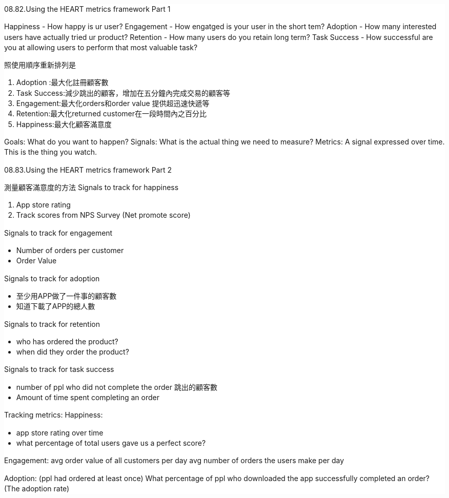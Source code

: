 
08.82.Using the HEART metrics framework Part 1

Happiness - How happy is ur user?
Engagement - How engatged is your user in the short tem?
Adoption - How many interested users have actually tried ur product?
Retention - How many users do you retain long term? 
Task Success - How successful are you at allowing users to perform that most valuable task?

照使用順序重新排列是
1. Adoption :最大化註冊顧客數
2. Task Success:減少跳出的顧客，增加在五分鐘內完成交易的顧客等
3. Engagement:最大化orders和order value 提供超迅速快遞等
4. Retention:最大化returned customer在一段時間內之百分比
5. Happiness:最大化顧客滿意度

Goals: What do you want to happen?
Signals: What is the actual thing we need to measure?
Metrics: A signal expressed over time. This is the thing you watch.

08.83.Using the HEART metrics framework Part 2

測量顧客滿意度的方法
Signals to track for happiness
1. App store rating
2. Track scores from NPS Survey
(Net promote score)

Signals to track for engagement
- Number of orders per customer
- Order Value

Signals to track for adoption
- 至少用APP做了一件事的顧客數
- 知道下載了APP的總人數

Signals to track for retention
- who has ordered the product?
- when did they order the product?

Signals to track for task success
- number of ppl who did not complete the order 跳出的顧客數
- Amount of time spent completing an order

Tracking metrics:
Happiness:
- app store rating over time
- what percentage of total users gave us a perfect score?

Engagement:
avg order value of all customers per day
avg number of orders the users make per day

Adoption:
(ppl had ordered at least once)
What percentage of ppl who downloaded the app successfully completed an order? (The adoption rate)
